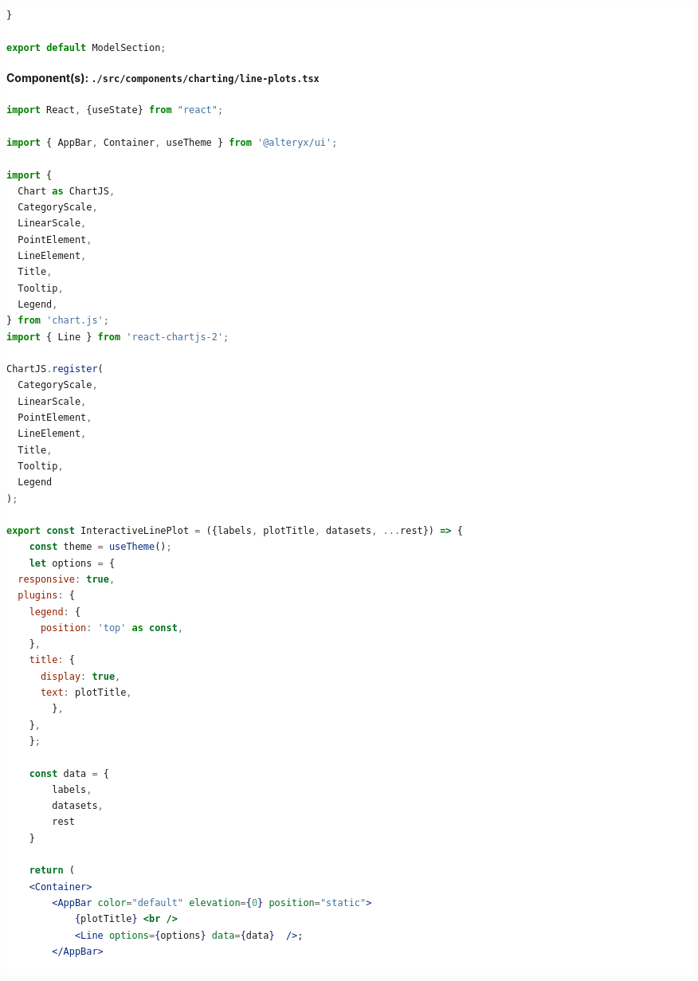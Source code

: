 ```jsx
}

export default ModelSection;
```

#### Component(s): `./src/components/charting/line-plots.tsx`


```jsx
import React, {useState} from "react";

import { AppBar, Container, useTheme } from '@alteryx/ui';

import {
  Chart as ChartJS,
  CategoryScale,
  LinearScale,
  PointElement,
  LineElement,
  Title,
  Tooltip,
  Legend,
} from 'chart.js';
import { Line } from 'react-chartjs-2';

ChartJS.register(
  CategoryScale,
  LinearScale,
  PointElement,
  LineElement,
  Title,
  Tooltip,
  Legend
);

export const InteractiveLinePlot = ({labels, plotTitle, datasets, ...rest}) => {
    const theme = useTheme();
    let options = {
  responsive: true,
  plugins: {
    legend: {
      position: 'top' as const,
    },
    title: {
      display: true,
      text: plotTitle,
        },
    },
    };

    const data = {
        labels,
        datasets,
        rest
    }

    return (
    <Container>
        <AppBar color="default" elevation={0} position="static">
            {plotTitle} <br />
            <Line options={options} data={data}  />;
        </AppBar>
        
```